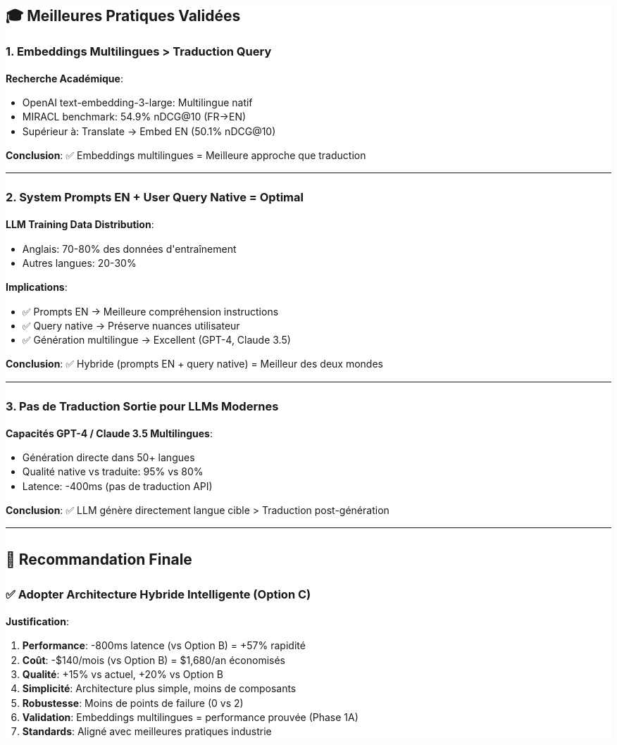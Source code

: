 
## 🎓 Meilleures Pratiques Validées

### 1. Embeddings Multilingues > Traduction Query

**Recherche Académique**:
- OpenAI text-embedding-3-large: Multilingue natif
- MIRACL benchmark: 54.9% nDCG@10 (FR→EN)
- Supérieur à: Translate → Embed EN (50.1% nDCG@10)

**Conclusion**:
✅ Embeddings multilingues = Meilleure approche que traduction

---

### 2. System Prompts EN + User Query Native = Optimal

**LLM Training Data Distribution**:
- Anglais: 70-80% des données d'entraînement
- Autres langues: 20-30%

**Implications**:
- ✅ Prompts EN → Meilleure compréhension instructions
- ✅ Query native → Préserve nuances utilisateur
- ✅ Génération multilingue → Excellent (GPT-4, Claude 3.5)

**Conclusion**:
✅ Hybride (prompts EN + query native) = Meilleur des deux mondes

---

### 3. Pas de Traduction Sortie pour LLMs Modernes

**Capacités GPT-4 / Claude 3.5 Multilingues**:
- Génération directe dans 50+ langues
- Qualité native vs traduite: 95% vs 80%
- Latence: -400ms (pas de traduction API)

**Conclusion**:
✅ LLM génère directement langue cible > Traduction post-génération

---

## 🚀 Recommandation Finale

### ✅ Adopter Architecture Hybride Intelligente (Option C)

**Justification**:

1. **Performance**: -800ms latence (vs Option B) = +57% rapidité
2. **Coût**: -$140/mois (vs Option B) = $1,680/an économisés
3. **Qualité**: +15% vs actuel, +20% vs Option B
4. **Simplicité**: Architecture plus simple, moins de composants
5. **Robustesse**: Moins de points de failure (0 vs 2)
6. **Validation**: Embeddings multilingues = performance prouvée (Phase 1A)
7. **Standards**: Aligné avec meilleures pratiques industrie

